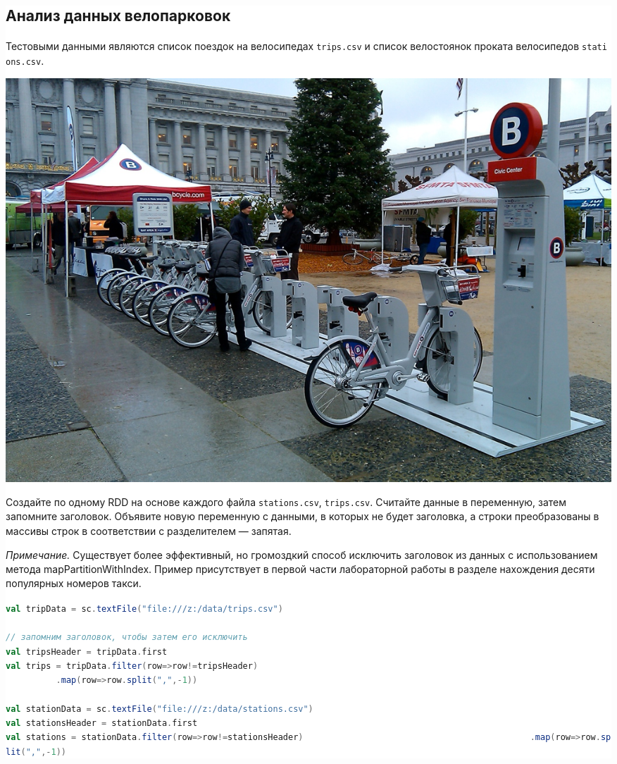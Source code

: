 ## Анализ данных велопарковок

Тестовыми данными являются список поездок на велосипедах `trips.csv` и список велостоянок проката велосипедов `stations.csv`.

 ![](images/18_.png)

Создайте по одному RDD на основе каждого файла `stations.csv`, `trips.csv`. Считайте данные в переменную, затем запомните заголовок. Объявите новую переменную с данными, в которых не будет заголовка, а строки преобразованы в массивы строк в соответствии с разделителем — запятая.

*Примечание.* Существует более эффективный, но громоздкий способ исключить заголовок из данных с использованием метода mapPartitionWithIndex. Пример присутствует в первой части лабораторной работы в разделе нахождения десяти популярных номеров такси.

```scala
val tripData = sc.textFile("file:///z:/data/trips.csv")

// запомним заголовок, чтобы затем его исключить
val tripsHeader = tripData.first
val trips = tripData.filter(row=>row!=tripsHeader)
		  .map(row=>row.split(",",-1))

val stationData = sc.textFile("file:///z:/data/stations.csv")
val stationsHeader = stationData.first
val stations = stationData.filter(row=>row!=stationsHeader)                                    			.map(row=>row.split(",",-1))
```
